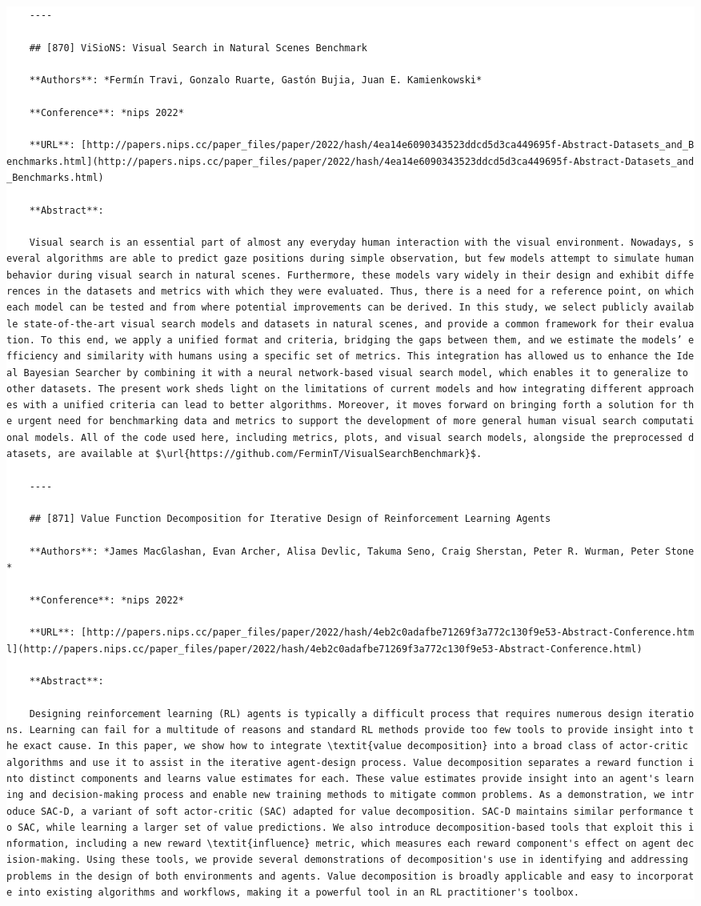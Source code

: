         ----

        ## [870] ViSioNS: Visual Search in Natural Scenes Benchmark

        **Authors**: *Fermín Travi, Gonzalo Ruarte, Gastón Bujia, Juan E. Kamienkowski*

        **Conference**: *nips 2022*

        **URL**: [http://papers.nips.cc/paper_files/paper/2022/hash/4ea14e6090343523ddcd5d3ca449695f-Abstract-Datasets_and_Benchmarks.html](http://papers.nips.cc/paper_files/paper/2022/hash/4ea14e6090343523ddcd5d3ca449695f-Abstract-Datasets_and_Benchmarks.html)

        **Abstract**:

        Visual search is an essential part of almost any everyday human interaction with the visual environment. Nowadays, several algorithms are able to predict gaze positions during simple observation, but few models attempt to simulate human behavior during visual search in natural scenes. Furthermore, these models vary widely in their design and exhibit differences in the datasets and metrics with which they were evaluated. Thus, there is a need for a reference point, on which each model can be tested and from where potential improvements can be derived. In this study, we select publicly available state-of-the-art visual search models and datasets in natural scenes, and provide a common framework for their evaluation. To this end, we apply a unified format and criteria, bridging the gaps between them, and we estimate the models’ efficiency and similarity with humans using a specific set of metrics. This integration has allowed us to enhance the Ideal Bayesian Searcher by combining it with a neural network-based visual search model, which enables it to generalize to other datasets. The present work sheds light on the limitations of current models and how integrating different approaches with a unified criteria can lead to better algorithms. Moreover, it moves forward on bringing forth a solution for the urgent need for benchmarking data and metrics to support the development of more general human visual search computational models. All of the code used here, including metrics, plots, and visual search models, alongside the preprocessed datasets, are available at $\url{https://github.com/FerminT/VisualSearchBenchmark}$.

        ----

        ## [871] Value Function Decomposition for Iterative Design of Reinforcement Learning Agents

        **Authors**: *James MacGlashan, Evan Archer, Alisa Devlic, Takuma Seno, Craig Sherstan, Peter R. Wurman, Peter Stone*

        **Conference**: *nips 2022*

        **URL**: [http://papers.nips.cc/paper_files/paper/2022/hash/4eb2c0adafbe71269f3a772c130f9e53-Abstract-Conference.html](http://papers.nips.cc/paper_files/paper/2022/hash/4eb2c0adafbe71269f3a772c130f9e53-Abstract-Conference.html)

        **Abstract**:

        Designing reinforcement learning (RL) agents is typically a difficult process that requires numerous design iterations. Learning can fail for a multitude of reasons and standard RL methods provide too few tools to provide insight into the exact cause. In this paper, we show how to integrate \textit{value decomposition} into a broad class of actor-critic algorithms and use it to assist in the iterative agent-design process. Value decomposition separates a reward function into distinct components and learns value estimates for each. These value estimates provide insight into an agent's learning and decision-making process and enable new training methods to mitigate common problems. As a demonstration, we introduce SAC-D, a variant of soft actor-critic (SAC) adapted for value decomposition. SAC-D maintains similar performance to SAC, while learning a larger set of value predictions. We also introduce decomposition-based tools that exploit this information, including a new reward \textit{influence} metric, which measures each reward component's effect on agent decision-making. Using these tools, we provide several demonstrations of decomposition's use in identifying and addressing problems in the design of both environments and agents. Value decomposition is broadly applicable and easy to incorporate into existing algorithms and workflows, making it a powerful tool in an RL practitioner's toolbox.
